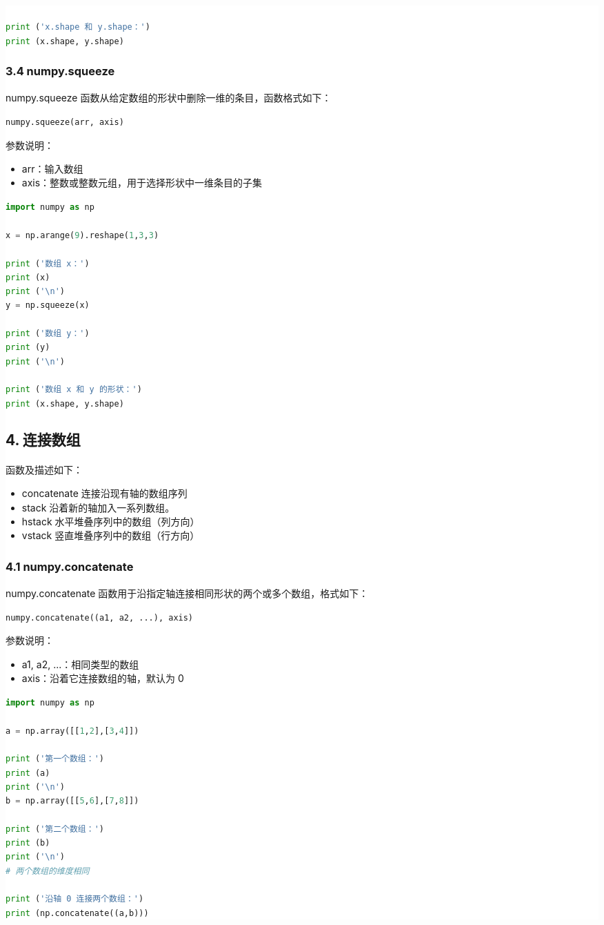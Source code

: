 ```python
 
print ('x.shape 和 y.shape：')
print (x.shape, y.shape)
```

### 3.4 numpy.squeeze
numpy.squeeze 函数从给定数组的形状中删除一维的条目，函数格式如下：
```
numpy.squeeze(arr, axis)
```
参数说明：
+ arr：输入数组
+ axis：整数或整数元组，用于选择形状中一维条目的子集
```python
import numpy as np
 
x = np.arange(9).reshape(1,3,3)
 
print ('数组 x：')
print (x)
print ('\n')
y = np.squeeze(x)
 
print ('数组 y：')
print (y)
print ('\n')
 
print ('数组 x 和 y 的形状：')
print (x.shape, y.shape)
```

## 4. 连接数组
函数及描述如下：
+ concatenate	连接沿现有轴的数组序列
+ stack	        沿着新的轴加入一系列数组。
+ hstack	    水平堆叠序列中的数组（列方向）
+ vstack	    竖直堆叠序列中的数组（行方向）

### 4.1 numpy.concatenate
numpy.concatenate 函数用于沿指定轴连接相同形状的两个或多个数组，格式如下：
```
numpy.concatenate((a1, a2, ...), axis)
```
参数说明：
+ a1, a2, ...：相同类型的数组
+ axis：沿着它连接数组的轴，默认为 0
```python
import numpy as np
 
a = np.array([[1,2],[3,4]])
 
print ('第一个数组：')
print (a)
print ('\n')
b = np.array([[5,6],[7,8]])
 
print ('第二个数组：')
print (b)
print ('\n')
# 两个数组的维度相同
 
print ('沿轴 0 连接两个数组：')
print (np.concatenate((a,b)))
```
